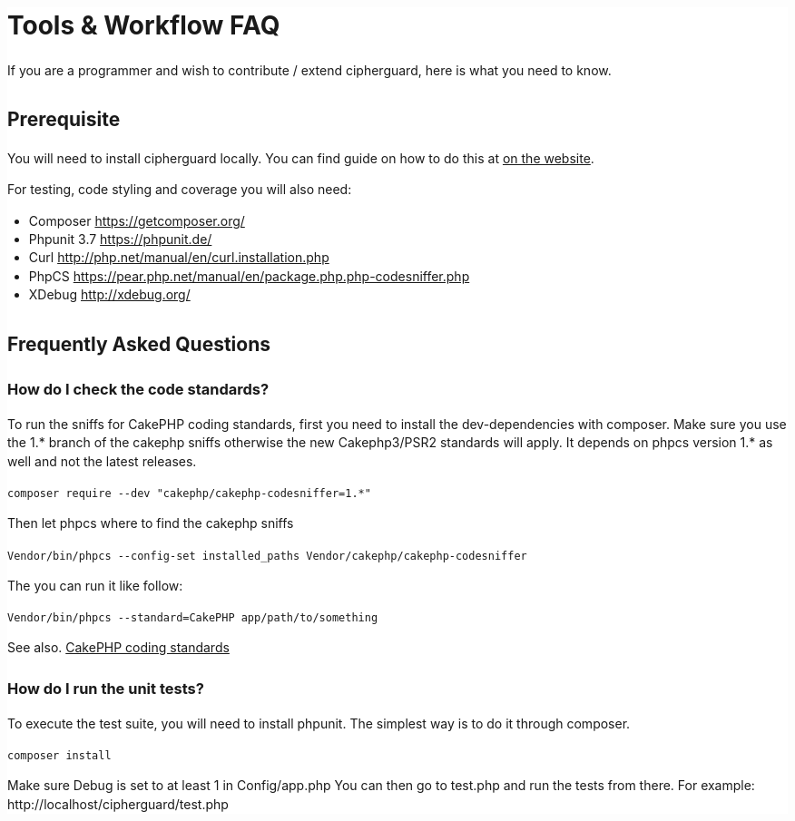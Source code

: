 

# Tools & Workflow FAQ

If you are a programmer and wish to contribute / extend cipherguard, here is what you need to know.

## Prerequisite

You will need to install cipherguard locally. You can find guide on how to do this at [on the website](https://www.cipherguard.com/help/tech/install).

For testing, code styling and coverage you will also need:
- Composer https://getcomposer.org/
- Phpunit 3.7 https://phpunit.de/
- Curl http://php.net/manual/en/curl.installation.php
- PhpCS https://pear.php.net/manual/en/package.php.php-codesniffer.php
- XDebug http://xdebug.org/

## Frequently Asked Questions

### How do I check the code standards?

To run the sniffs for CakePHP coding standards, first you need to install the dev-dependencies with composer. Make sure you use the 1.* branch of the cakephp sniffs otherwise the new Cakephp3/PSR2 standards will apply. It depends on phpcs version 1.* as well and not the latest releases.
```
composer require --dev "cakephp/cakephp-codesniffer=1.*"
```

Then let phpcs where to find the cakephp sniffs
```
Vendor/bin/phpcs --config-set installed_paths Vendor/cakephp/cakephp-codesniffer
```

The you can run it like follow:
```
Vendor/bin/phpcs --standard=CakePHP app/path/to/something
```

See also. [CakePHP coding standards](http://book.cakephp.org/2.0/en/contributing/cakephp-coding-conventions.html)

### How do I run the unit tests?

To execute the test suite, you will need to install phpunit.
The simplest way is to do it through composer.
```
composer install
```

Make sure Debug is set to at least 1 in Config/app.php
You can then go to test.php and run the tests from there.
For example: ﻿http://localhost/cipherguard/test.php

